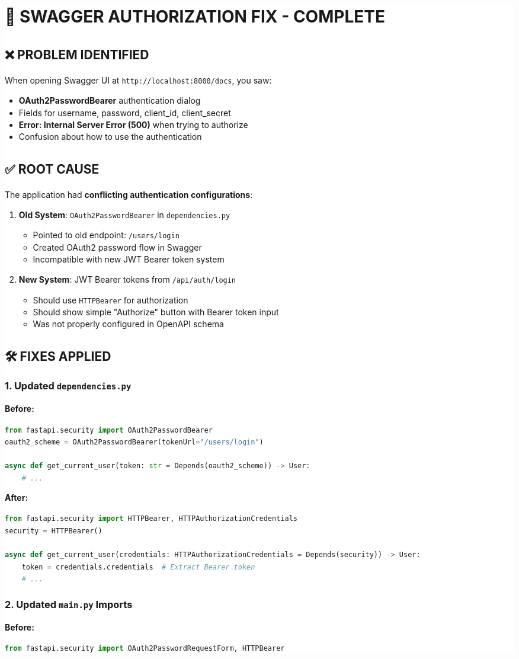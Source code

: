 # 🔧 SWAGGER AUTHORIZATION FIX - COMPLETE

## ❌ PROBLEM IDENTIFIED

When opening Swagger UI at `http://localhost:8000/docs`, you saw:
- **OAuth2PasswordBearer** authentication dialog
- Fields for username, password, client_id, client_secret
- **Error: Internal Server Error (500)** when trying to authorize
- Confusion about how to use the authentication

## ✅ ROOT CAUSE

The application had **conflicting authentication configurations**:

1. **Old System**: `OAuth2PasswordBearer` in `dependencies.py`
   - Pointed to old endpoint: `/users/login`
   - Created OAuth2 password flow in Swagger
   - Incompatible with new JWT Bearer token system

2. **New System**: JWT Bearer tokens from `/api/auth/login`
   - Should use `HTTPBearer` for authorization
   - Should show simple "Authorize" button with Bearer token input
   - Was not properly configured in OpenAPI schema

## 🛠️ FIXES APPLIED

### 1. Updated `dependencies.py`

**Before:**
```python
from fastapi.security import OAuth2PasswordBearer
oauth2_scheme = OAuth2PasswordBearer(tokenUrl="/users/login")

async def get_current_user(token: str = Depends(oauth2_scheme)) -> User:
    # ...
```

**After:**
```python
from fastapi.security import HTTPBearer, HTTPAuthorizationCredentials
security = HTTPBearer()

async def get_current_user(credentials: HTTPAuthorizationCredentials = Depends(security)) -> User:
    token = credentials.credentials  # Extract Bearer token
    # ...
```

### 2. Updated `main.py` Imports

**Before:**
```python
from fastapi.security import OAuth2PasswordRequestForm, HTTPBearer
```
